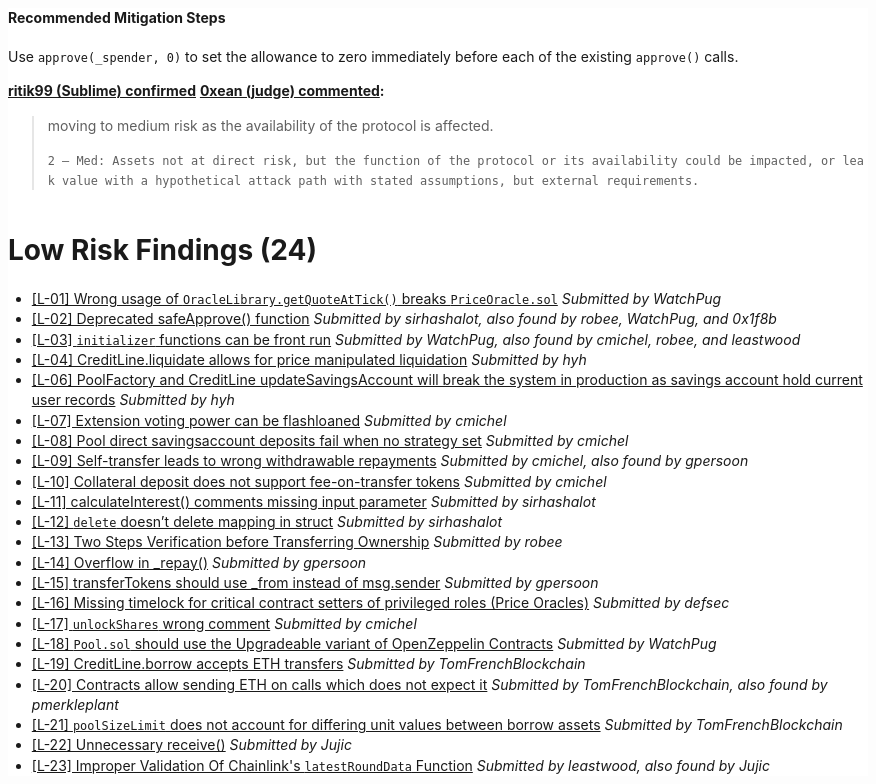 #### Recommended Mitigation Steps

Use `approve(_spender, 0)` to set the allowance to zero immediately before each of the existing `approve()` calls.

**[ritik99 (Sublime) confirmed](https://github.com/code-423n4/2021-12-sublime-findings/issues/97)**
**[0xean (judge) commented](https://github.com/code-423n4/2021-12-sublime-findings/issues/97#issuecomment-1018865958):**
 > moving to medium risk as the availability of the protocol is affected. 
> 
> `
> 2 — Med: Assets not at direct risk, but the function of the protocol or its availability could be impacted, or leak value with a hypothetical attack path with stated assumptions, but external requirements.
> `

# Low Risk Findings (24)
- [[L-01] Wrong usage of `OracleLibrary.getQuoteAtTick()` breaks `PriceOracle.sol`](https://github.com/code-423n4/2021-12-sublime-findings/issues/114) _Submitted by WatchPug_
- [[L-02] Deprecated safeApprove() function](https://github.com/code-423n4/2021-12-sublime-findings/issues/2) _Submitted by sirhashalot, also found by robee, WatchPug, and 0x1f8b_
- [[L-03] `initializer` functions can be front run](https://github.com/code-423n4/2021-12-sublime-findings/issues/106) _Submitted by WatchPug, also found by cmichel, robee, and leastwood_
- [[L-04] CreditLine.liquidate allows for price manipulated liquidation](https://github.com/code-423n4/2021-12-sublime-findings/issues/94) _Submitted by hyh_
- [[L-06] PoolFactory and CreditLine updateSavingsAccount will break the system in production as savings account hold current user records](https://github.com/code-423n4/2021-12-sublime-findings/issues/53) _Submitted by hyh_
- [[L-07] Extension voting power can be flashloaned](https://github.com/code-423n4/2021-12-sublime-findings/issues/140) _Submitted by cmichel_
- [[L-08] Pool direct savingsaccount deposits fail when no strategy set](https://github.com/code-423n4/2021-12-sublime-findings/issues/138) _Submitted by cmichel_
- [[L-09] Self-transfer leads to wrong withdrawable repayments](https://github.com/code-423n4/2021-12-sublime-findings/issues/146) _Submitted by cmichel, also found by gpersoon_
- [[L-10] Collateral deposit does not support fee-on-transfer tokens](https://github.com/code-423n4/2021-12-sublime-findings/issues/143) _Submitted by cmichel_
- [[L-11] calculateInterest() comments missing input parameter](https://github.com/code-423n4/2021-12-sublime-findings/issues/87) _Submitted by sirhashalot_
- [[L-12] `delete` doesn’t delete mapping in struct](https://github.com/code-423n4/2021-12-sublime-findings/issues/83) _Submitted by sirhashalot_
- [[L-13] Two Steps Verification before Transferring Ownership](https://github.com/code-423n4/2021-12-sublime-findings/issues/95) _Submitted by robee_
- [[L-14] Overflow in _repay()](https://github.com/code-423n4/2021-12-sublime-findings/issues/58) _Submitted by gpersoon_
- [[L-15] transferTokens should use _from instead of msg.sender](https://github.com/code-423n4/2021-12-sublime-findings/issues/57) _Submitted by gpersoon_
- [[L-16] Missing timelock for critical contract setters of privileged roles (Price Oracles)](https://github.com/code-423n4/2021-12-sublime-findings/issues/103) _Submitted by defsec_
- [[L-17] `unlockShares` wrong comment](https://github.com/code-423n4/2021-12-sublime-findings/issues/135) _Submitted by cmichel_
- [[L-18] `Pool.sol` should use the Upgradeable variant of OpenZeppelin Contracts](https://github.com/code-423n4/2021-12-sublime-findings/issues/108) _Submitted by WatchPug_
- [[L-19] CreditLine.borrow accepts ETH transfers](https://github.com/code-423n4/2021-12-sublime-findings/issues/78) _Submitted by TomFrenchBlockchain_
- [[L-20] Contracts allow sending ETH on calls which does not expect it](https://github.com/code-423n4/2021-12-sublime-findings/issues/71) _Submitted by TomFrenchBlockchain, also found by pmerkleplant_
- [[L-21] `poolSizeLimit` does not account for differing unit values between borrow assets](https://github.com/code-423n4/2021-12-sublime-findings/issues/68) _Submitted by TomFrenchBlockchain_
- [[L-22] Unnecessary receive()](https://github.com/code-423n4/2021-12-sublime-findings/issues/99) _Submitted by Jujic_
- [[L-23] Improper Validation Of Chainlink's `latestRoundData` Function](https://github.com/code-423n4/2021-12-sublime-findings/issues/50) _Submitted by leastwood, also found by Jujic_